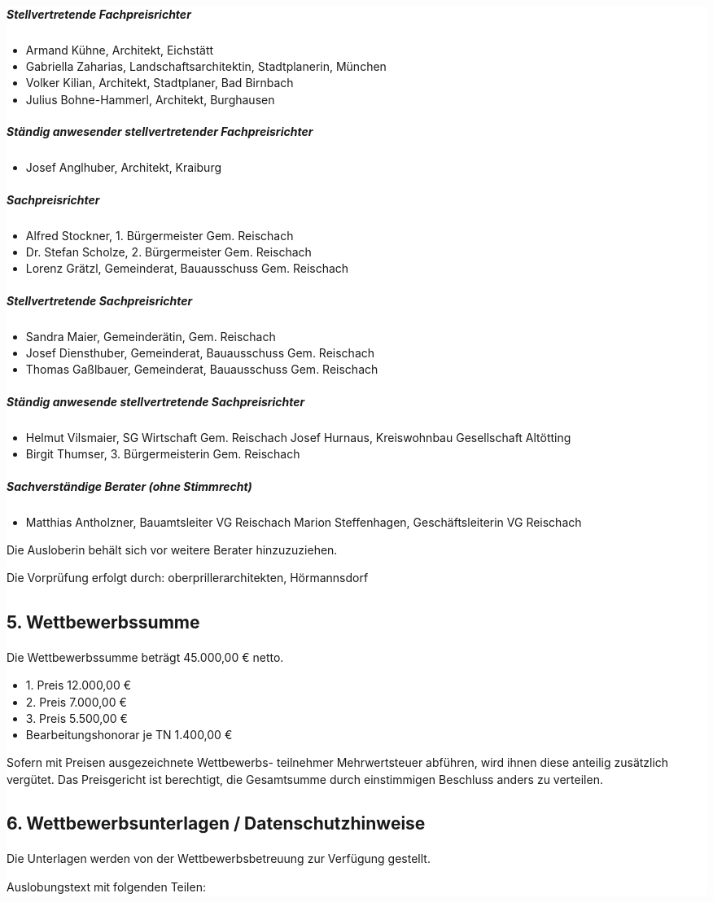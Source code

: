 ##### Stellvertretende Fachpreisrichter

*   Armand Kühne, Architekt, Eichstätt
*   Gabriella Zaharias, Landschaftsarchitektin, Stadtplanerin, München
*   Volker Kilian, Architekt, Stadtplaner, Bad Birnbach
*   Julius Bohne-Hammerl, Architekt, Burghausen

##### Ständig anwesender stellvertretender Fachpreisrichter

*   Josef Anglhuber, Architekt, Kraiburg

##### Sachpreisrichter

*   Alfred Stockner, 1. Bürgermeister Gem. Reischach
*   Dr. Stefan Scholze, 2. Bürgermeister Gem. Reischach
*   Lorenz Grätzl, Gemeinderat, Bauausschuss Gem. Reischach

##### Stellvertretende Sachpreisrichter

*   Sandra Maier, Gemeinderätin, Gem. Reischach
*   Josef Diensthuber, Gemeinderat, Bauausschuss Gem. Reischach
*   Thomas Gaßlbauer, Gemeinderat, Bauausschuss Gem. Reischach

##### Ständig anwesende stellvertretende Sachpreisrichter

*   Helmut Vilsmaier, SG Wirtschaft Gem. Reischach Josef Hurnaus, Kreiswohnbau Gesellschaft Altötting
*   Birgit Thumser, 3. Bürgermeisterin Gem. Reischach

##### Sachverständige Berater (ohne Stimmrecht)

*   Matthias Antholzner, Bauamtsleiter VG Reischach Marion Steffenhagen, Geschäftsleiterin VG Reischach

Die Ausloberin behält sich vor weitere Berater hinzuzuziehen.

Die Vorprüfung erfolgt durch: oberprillerarchitekten, Hörmannsdorf

## 5\. Wettbewerbssumme

Die Wettbewerbssumme beträgt 45.000,00 € netto.

*   1\. Preis 12.000,00 €
*   2\. Preis 7.000,00 €
*   3\. Preis 5.500,00 €
*   Bearbeitungshonorar je TN 1.400,00 €

Sofern mit Preisen ausgezeichnete Wettbewerbs- teilnehmer Mehrwertsteuer abführen, wird ihnen diese anteilig zusätzlich vergütet. Das Preisgericht ist berechtigt, die Gesamtsumme durch einstimmigen Beschluss anders zu verteilen.

## 6\. Wettbewerbsunterlagen / Datenschutzhinweise

Die Unterlagen werden von der Wettbewerbsbetreuung zur Verfügung gestellt.

Auslobungstext mit folgenden Teilen:
